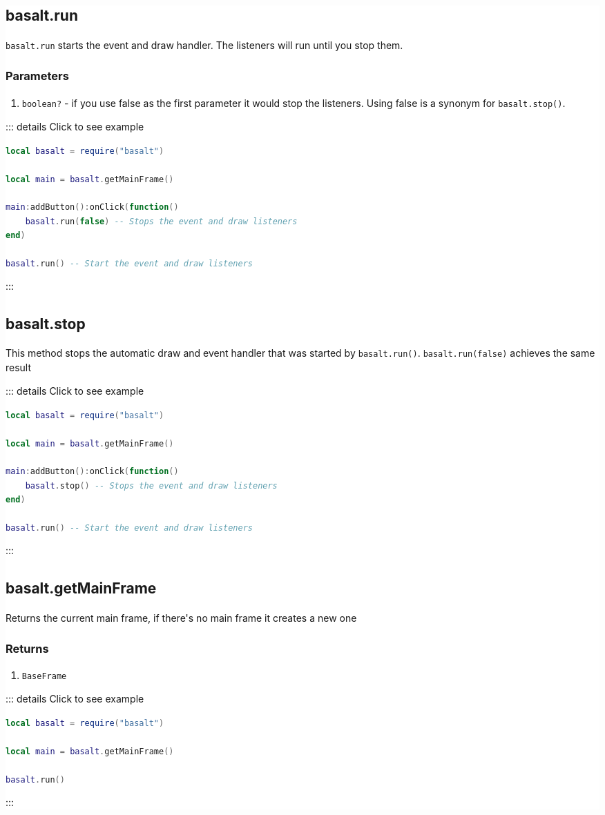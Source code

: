## basalt.run <C content="basalt.run"/>

`basalt.run` starts the event and draw handler. The listeners will run until you stop them.

### Parameters

1. `boolean?` - if you use false as the first parameter it would stop the listeners. Using false is a synonym for `basalt.stop()`.

::: details Click to see example
```lua
local basalt = require("basalt")

local main = basalt.getMainFrame()

main:addButton():onClick(function()
    basalt.run(false) -- Stops the event and draw listeners
end)

basalt.run() -- Start the event and draw listeners
```
:::

## basalt.stop <C content="basalt.stop"/>

This method stops the automatic draw and event handler that was started by `basalt.run()`. `basalt.run(false)` achieves the same result

::: details Click to see example
```lua
local basalt = require("basalt")

local main = basalt.getMainFrame()

main:addButton():onClick(function()
    basalt.stop() -- Stops the event and draw listeners
end)

basalt.run() -- Start the event and draw listeners
```
:::

## basalt.getMainFrame <C content="basalt.getMainFrame"/>

Returns the current main frame, if there's no main frame it creates a new one

### Returns

1. `BaseFrame`

::: details Click to see example
```lua
local basalt = require("basalt")

local main = basalt.getMainFrame()

basalt.run()
```
:::
